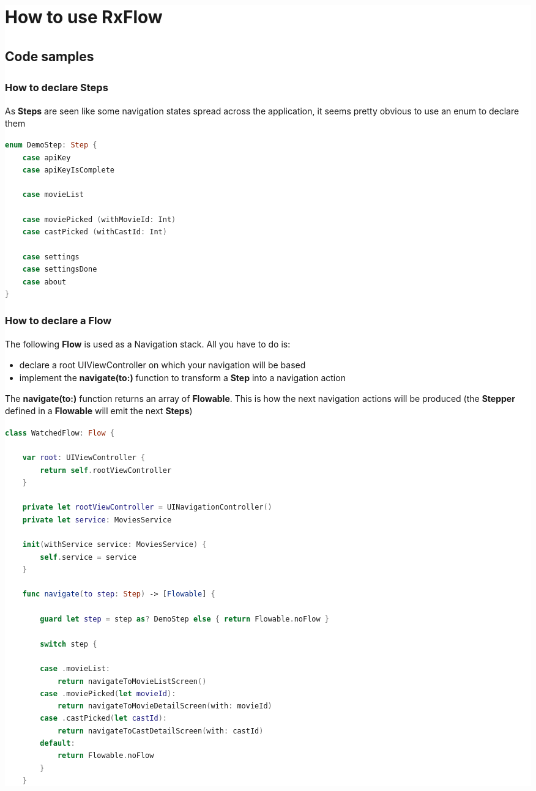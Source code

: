 # How to use RxFlow

## Code samples

### How to declare **Steps**

As **Steps** are seen like some navigation states spread across the application, it seems pretty obvious to use an enum to declare them

```swift
enum DemoStep: Step {
    case apiKey
    case apiKeyIsComplete

    case movieList

    case moviePicked (withMovieId: Int)
    case castPicked (withCastId: Int)

    case settings
    case settingsDone
    case about
}
```

### How to declare a **Flow**

The following **Flow** is used as a Navigation stack. All you have to do is:
- declare a root UIViewController on which your navigation will be based
- implement the **navigate(to:)** function to transform a **Step** into a navigation action

The **navigate(to:)** function returns an array of **Flowable**. This is how the next navigation actions will be produced (the **Stepper** defined in a **Flowable** will emit the next **Steps**)

```swift
class WatchedFlow: Flow {

    var root: UIViewController {
        return self.rootViewController
    }

    private let rootViewController = UINavigationController()
    private let service: MoviesService

    init(withService service: MoviesService) {
        self.service = service
    }

    func navigate(to step: Step) -> [Flowable] {

        guard let step = step as? DemoStep else { return Flowable.noFlow }

        switch step {

        case .movieList:
            return navigateToMovieListScreen()
        case .moviePicked(let movieId):
            return navigateToMovieDetailScreen(with: movieId)
        case .castPicked(let castId):
            return navigateToCastDetailScreen(with: castId)
        default:
            return Flowable.noFlow
    	}
    }
```